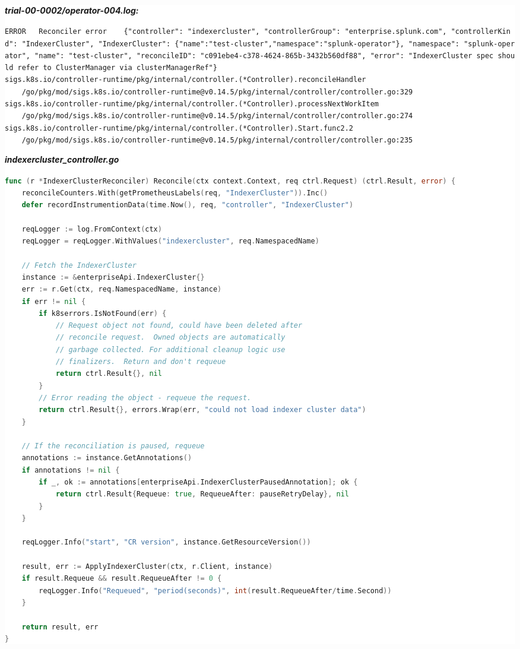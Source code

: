 
***trial-00-0002/operator-004.log:***
```
ERROR	Reconciler error	{"controller": "indexercluster", "controllerGroup": "enterprise.splunk.com", "controllerKind": "IndexerCluster", "IndexerCluster": {"name":"test-cluster","namespace":"splunk-operator"}, "namespace": "splunk-operator", "name": "test-cluster", "reconcileID": "c091ebe4-c378-4624-865b-3432b560df88", "error": "IndexerCluster spec should refer to ClusterManager via clusterManagerRef"}
sigs.k8s.io/controller-runtime/pkg/internal/controller.(*Controller).reconcileHandler
	/go/pkg/mod/sigs.k8s.io/controller-runtime@v0.14.5/pkg/internal/controller/controller.go:329
sigs.k8s.io/controller-runtime/pkg/internal/controller.(*Controller).processNextWorkItem
	/go/pkg/mod/sigs.k8s.io/controller-runtime@v0.14.5/pkg/internal/controller/controller.go:274
sigs.k8s.io/controller-runtime/pkg/internal/controller.(*Controller).Start.func2.2
	/go/pkg/mod/sigs.k8s.io/controller-runtime@v0.14.5/pkg/internal/controller/controller.go:235
```

***indexercluster_controller.go***
```go
func (r *IndexerClusterReconciler) Reconcile(ctx context.Context, req ctrl.Request) (ctrl.Result, error) {
	reconcileCounters.With(getPrometheusLabels(req, "IndexerCluster")).Inc()
	defer recordInstrumentionData(time.Now(), req, "controller", "IndexerCluster")

	reqLogger := log.FromContext(ctx)
	reqLogger = reqLogger.WithValues("indexercluster", req.NamespacedName)

	// Fetch the IndexerCluster
	instance := &enterpriseApi.IndexerCluster{}
	err := r.Get(ctx, req.NamespacedName, instance)
	if err != nil {
		if k8serrors.IsNotFound(err) {
			// Request object not found, could have been deleted after
			// reconcile request.  Owned objects are automatically
			// garbage collected. For additional cleanup logic use
			// finalizers.  Return and don't requeue
			return ctrl.Result{}, nil
		}
		// Error reading the object - requeue the request.
		return ctrl.Result{}, errors.Wrap(err, "could not load indexer cluster data")
	}

	// If the reconciliation is paused, requeue
	annotations := instance.GetAnnotations()
	if annotations != nil {
		if _, ok := annotations[enterpriseApi.IndexerClusterPausedAnnotation]; ok {
			return ctrl.Result{Requeue: true, RequeueAfter: pauseRetryDelay}, nil
		}
	}

	reqLogger.Info("start", "CR version", instance.GetResourceVersion())

	result, err := ApplyIndexerCluster(ctx, r.Client, instance)
	if result.Requeue && result.RequeueAfter != 0 {
		reqLogger.Info("Requeued", "period(seconds)", int(result.RequeueAfter/time.Second))
	}

	return result, err
}
```
